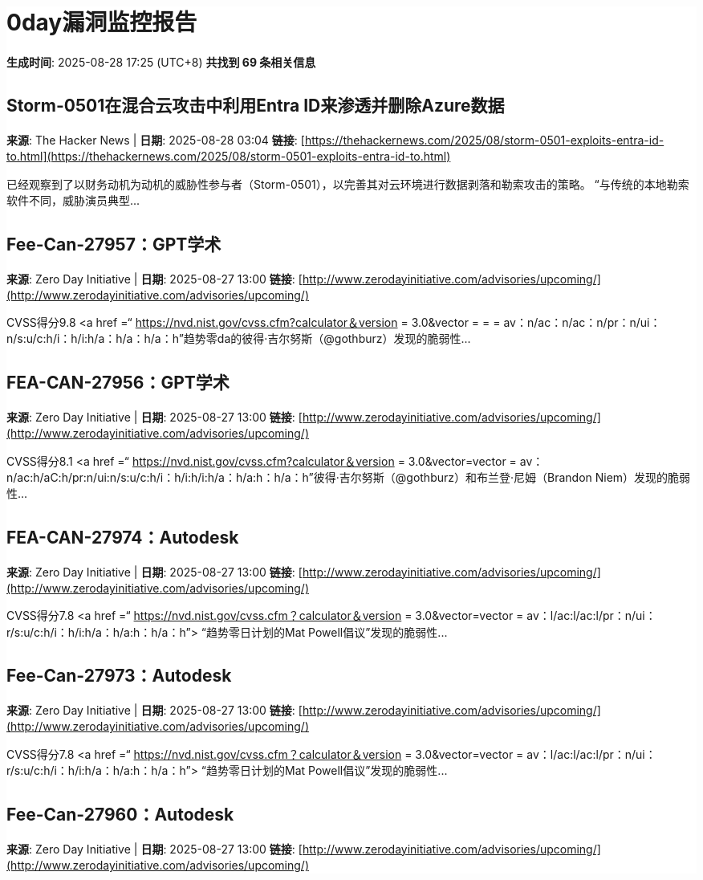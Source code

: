 # 0day漏洞监控报告
**生成时间**: 2025-08-28 17:25 (UTC+8)
**共找到 69 条相关信息**

## Storm-0501在混合云攻击中利用Entra ID来渗透并删除Azure数据
**来源**: The Hacker News  |  **日期**: 2025-08-28 03:04
**链接**: [https://thehackernews.com/2025/08/storm-0501-exploits-entra-id-to.html](https://thehackernews.com/2025/08/storm-0501-exploits-entra-id-to.html)

已经观察到了以财务动机为动机的威胁性参与者（Storm-0501），以完善其对云环境进行数据剥落和勒索攻击的策略。
“与传统的本地勒索软件不同，威胁演员典型...

## Fee-Can-27957：GPT学术
**来源**: Zero Day Initiative  |  **日期**: 2025-08-27 13:00
**链接**: [http://www.zerodayinitiative.com/advisories/upcoming/](http://www.zerodayinitiative.com/advisories/upcoming/)

CVSS得分9.8 <a href =“ https://nvd.nist.gov/cvss.cfm?calculator＆version = 3.0&vector = = = av：n/ac：n/ac：n/pr：n/ui：n/s:u/c:h/i：h/i:h/a：h/a：h/a：h”趋势零da的彼得·吉尔努斯（@gothburz）发现的脆弱性...

## FEA-CAN-27956：GPT学术
**来源**: Zero Day Initiative  |  **日期**: 2025-08-27 13:00
**链接**: [http://www.zerodayinitiative.com/advisories/upcoming/](http://www.zerodayinitiative.com/advisories/upcoming/)

CVSS得分8.1 <a href =“ https://nvd.nist.gov/cvss.cfm?calculator＆version = 3.0&vector=vector = av：n/ac:h/aC:h/pr:n/ui:n/s:u/c:h/i：h/i:h/i:h/a：h/a:h：h/a：h”彼得·吉尔努斯（@gothburz）和布兰登·尼姆（Brandon Niem）发现的脆弱性...

## FEA-CAN-27974：Autodesk
**来源**: Zero Day Initiative  |  **日期**: 2025-08-27 13:00
**链接**: [http://www.zerodayinitiative.com/advisories/upcoming/](http://www.zerodayinitiative.com/advisories/upcoming/)

CVSS得分7.8 <a href =“ https://nvd.nist.gov/cvss.cfm？calculator＆version = 3.0&vector=vector = av：l/ac:l/ac:l/pr：n/ui：r/s:u/c:h/i：h/i:h/a：h/a:h：h/a：h”> “趋势零日计划的Mat Powell倡议”发现的脆弱性...

## Fee-Can-27973：Autodesk
**来源**: Zero Day Initiative  |  **日期**: 2025-08-27 13:00
**链接**: [http://www.zerodayinitiative.com/advisories/upcoming/](http://www.zerodayinitiative.com/advisories/upcoming/)

CVSS得分7.8 <a href =“ https://nvd.nist.gov/cvss.cfm？calculator＆version = 3.0&vector=vector = av：l/ac:l/ac:l/pr：n/ui：r/s:u/c:h/i：h/i:h/a：h/a:h：h/a：h”> “趋势零日计划的Mat Powell倡议”发现的脆弱性...

## Fee-Can-27960：Autodesk
**来源**: Zero Day Initiative  |  **日期**: 2025-08-27 13:00
**链接**: [http://www.zerodayinitiative.com/advisories/upcoming/](http://www.zerodayinitiative.com/advisories/upcoming/)
